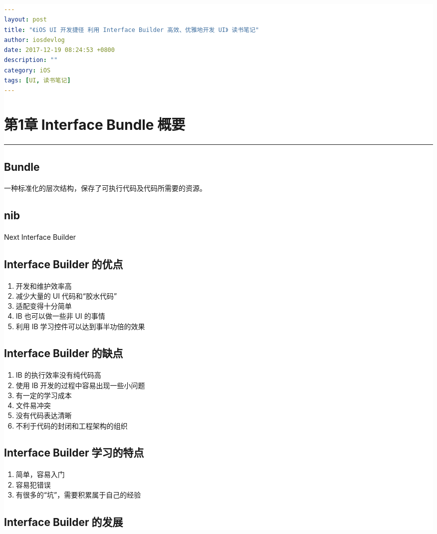 ```yaml
---
layout: post
title: "《iOS UI 开发捷径 利用 Interface Builder 高效、优雅地开发 UI》 读书笔记"
author: iosdevlog
date: 2017-12-19 08:24:53 +0800
description: ""
category: iOS
tags: [UI, 读书笔记]
---
```


# 第1章 Interface Bundle 概要
---

## Bundle

一种标准化的层次结构，保存了可执行代码及代码所需要的资源。

## nib

Next Interface Builder

## Interface Builder 的优点

1. 开发和维护效率高
1. 减少大量的 UI 代码和“胶水代码”
1. 适配变得十分简单
1. IB 也可以做一些非 UI 的事情
1. 利用 IB 学习控件可以达到事半功倍的效果

## Interface Builder 的缺点

1. IB 的执行效率没有纯代码高
1. 使用 IB 开发的过程中容易出现一些小问题
1. 有一定的学习成本
1. 文件易冲突
1. 没有代码表达清晰
1. 不利于代码的封闭和工程架构的组织

## Interface Builder 学习的特点

1. 简单，容易入门
1. 容易犯错误
1. 有很多的“坑”，需要积累属于自己的经验

## Interface Builder 的发展
